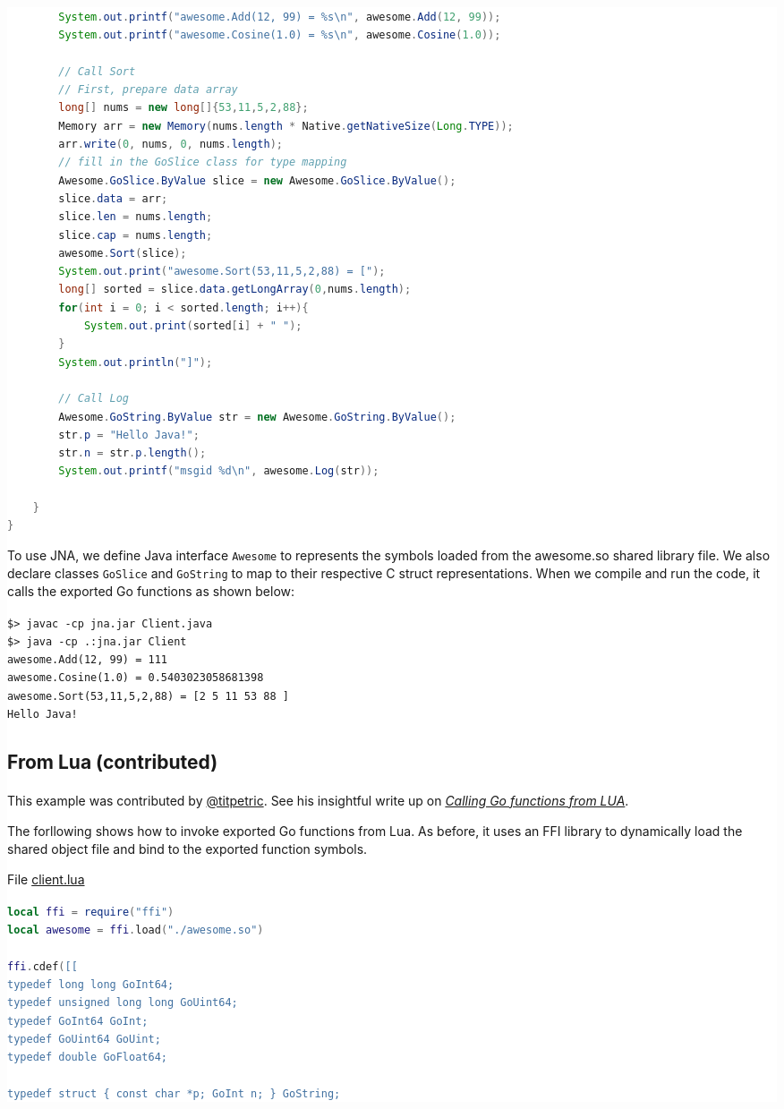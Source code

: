 ```java
        System.out.printf("awesome.Add(12, 99) = %s\n", awesome.Add(12, 99));
        System.out.printf("awesome.Cosine(1.0) = %s\n", awesome.Cosine(1.0));
        
        // Call Sort
        // First, prepare data array 
        long[] nums = new long[]{53,11,5,2,88};
        Memory arr = new Memory(nums.length * Native.getNativeSize(Long.TYPE));
        arr.write(0, nums, 0, nums.length); 
        // fill in the GoSlice class for type mapping
        Awesome.GoSlice.ByValue slice = new Awesome.GoSlice.ByValue();
        slice.data = arr;
        slice.len = nums.length;
        slice.cap = nums.length;
        awesome.Sort(slice);
        System.out.print("awesome.Sort(53,11,5,2,88) = [");
        long[] sorted = slice.data.getLongArray(0,nums.length);
        for(int i = 0; i < sorted.length; i++){
            System.out.print(sorted[i] + " ");
        }
        System.out.println("]");

        // Call Log
        Awesome.GoString.ByValue str = new Awesome.GoString.ByValue();
        str.p = "Hello Java!";
        str.n = str.p.length();
        System.out.printf("msgid %d\n", awesome.Log(str));

    }
}
```
To use JNA, we define Java interface `Awesome` to represents the symbols loaded from the awesome.so shared library file. We also declare classes `GoSlice` and `GoString` to map to their respective C struct representations. When we compile and run the code, it calls the exported Go functions as shown below:
```shell
$> javac -cp jna.jar Client.java
$> java -cp .:jna.jar Client
awesome.Add(12, 99) = 111
awesome.Cosine(1.0) = 0.5403023058681398
awesome.Sort(53,11,5,2,88) = [2 5 11 53 88 ]
Hello Java!
```
## From Lua (contributed)
This example was contributed by [@titpetric](https://github.com/titpetric). See his insightful write up on [*Calling Go functions from LUA*](https://scene-si.org/2017/03/13/calling-go-functions-from-lua/).

The forllowing shows how to invoke exported Go functions from Lua. As before, it uses an FFI library to dynamically load the shared object file and bind to the exported function symbols.

File [client.lua](./client.lua)
```lua
local ffi = require("ffi")
local awesome = ffi.load("./awesome.so")

ffi.cdef([[
typedef long long GoInt64;
typedef unsigned long long GoUint64;
typedef GoInt64 GoInt;
typedef GoUint64 GoUint;
typedef double GoFloat64;

typedef struct { const char *p; GoInt n; } GoString;
```